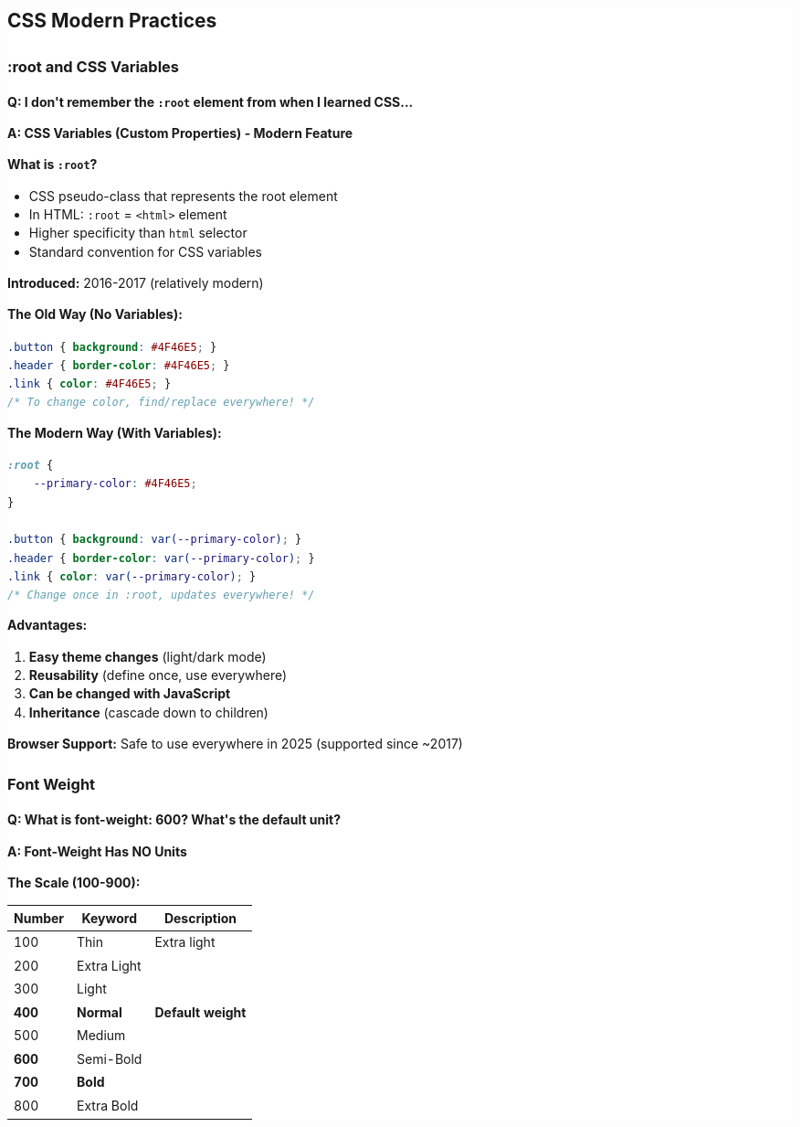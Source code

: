 
## CSS Modern Practices

### :root and CSS Variables

**Q: I don't remember the `:root` element from when I learned CSS...**

**A: CSS Variables (Custom Properties) - Modern Feature**

**What is `:root`?**
- CSS pseudo-class that represents the root element
- In HTML: `:root` = `<html>` element
- Higher specificity than `html` selector
- Standard convention for CSS variables

**Introduced:** 2016-2017 (relatively modern)

**The Old Way (No Variables):**
```css
.button { background: #4F46E5; }
.header { border-color: #4F46E5; }
.link { color: #4F46E5; }
/* To change color, find/replace everywhere! */
```

**The Modern Way (With Variables):**
```css
:root {
    --primary-color: #4F46E5;
}

.button { background: var(--primary-color); }
.header { border-color: var(--primary-color); }
.link { color: var(--primary-color); }
/* Change once in :root, updates everywhere! */
```

**Advantages:**
1. **Easy theme changes** (light/dark mode)
2. **Reusability** (define once, use everywhere)
3. **Can be changed with JavaScript**
4. **Inheritance** (cascade down to children)

**Browser Support:** Safe to use everywhere in 2025 (supported since ~2017)

### Font Weight

**Q: What is font-weight: 600? What's the default unit?**

**A: Font-Weight Has NO Units**

**The Scale (100-900):**

| Number | Keyword | Description |
|--------|---------|-------------|
| 100 | Thin | Extra light |
| 200 | Extra Light | |
| 300 | Light | |
| **400** | **Normal** | **Default weight** |
| 500 | Medium | |
| **600** | Semi-Bold | |
| **700** | **Bold** | |
| 800 | Extra Bold | |